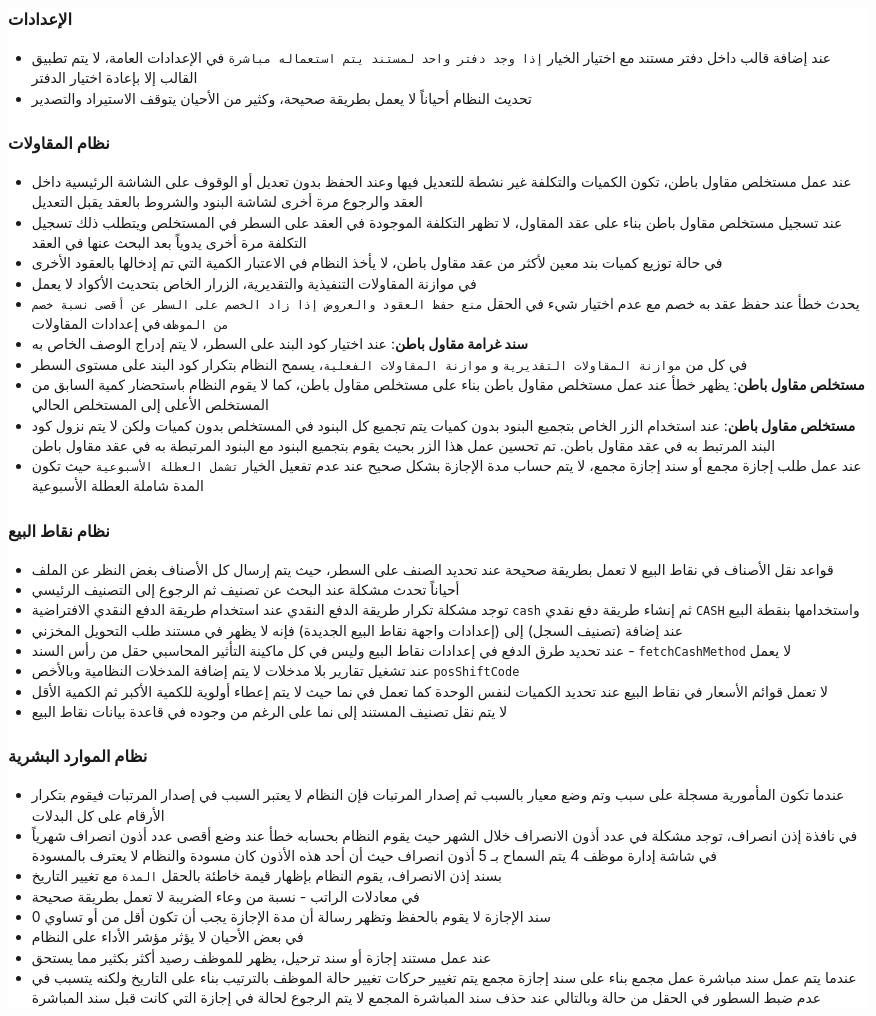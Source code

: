 ### **الإعدادات**
- عند إضافة قالب داخل دفتر مستند مع اختيار الخيار `إذا وجد دفتر واحد لمستند يتم استعماله مباشرة` في الإعدادات العامة، لا يتم تطبيق القالب إلا بإعادة اختيار الدفتر
- تحديث النظام أحياناً لا يعمل بطريقة صحيحة، وكثير من الأحيان يتوقف الاستيراد والتصدير

### **نظام المقاولات**
- عند عمل مستخلص مقاول باطن، تكون الكميات والتكلفة غير نشطة للتعديل فيها وعند الحفظ بدون تعديل أو الوقوف على الشاشة الرئيسية داخل العقد والرجوع مرة أخرى لشاشة البنود والشروط بالعقد يقبل التعديل
- عند تسجيل مستخلص مقاول باطن بناء على عقد المقاول، لا تظهر التكلفة الموجودة في العقد على السطر في المستخلص ويتطلب ذلك تسجيل التكلفة مرة أخرى يدوياً بعد البحث عنها في العقد
- في حالة توزيع كميات بند معين لأكثر من عقد مقاول باطن، لا يأخذ النظام في الاعتبار الكمية التي تم إدخالها بالعقود الأخرى
- في موازنة المقاولات التنفيذية والتقديرية، الزرار الخاص بتحديث الأكواد لا يعمل
- يحدث خطأ عند حفظ عقد به خصم مع عدم اختيار شيء في الحقل `منع حفظ العقود والعروض إذا زاد الخصم على السطر عن أقصى نسبة خصم من الموظف` في إعدادات المقاولات
- **سند غرامة مقاول باطن**: عند اختيار كود البند على السطر، لا يتم إدراج الوصف الخاص به
- في كل من `موازنة المقاولات التقديرية` و `موازنة المقاولات الفعلية`، يسمح النظام بتكرار كود البند على مستوى السطر
- **مستخلص مقاول باطن**: يظهر خطأ عند عمل مستخلص مقاول باطن بناء على مستخلص مقاول باطن، كما لا يقوم النظام باستحضار كمية السابق من المستخلص الأعلى إلى المستخلص الحالي
- **مستخلص مقاول باطن**: عند استخدام الزر الخاص بتجميع البنود بدون كميات يتم تجميع كل البنود في المستخلص بدون كميات ولكن لا يتم نزول كود البند المرتبط به في عقد مقاول باطن. تم تحسين عمل هذا الزر بحيث يقوم بتجميع البنود مع البنود المرتبطة به في عقد مقاول باطن
- عند عمل طلب إجازة مجمع أو سند إجازة مجمع، لا يتم حساب مدة الإجازة بشكل صحيح عند عدم تفعيل الخيار `تشمل العطلة الأسبوعية` حيث تكون المدة شاملة العطلة الأسبوعية

### **نظام نقاط البيع**
- قواعد نقل الأصناف في نقاط البيع لا تعمل بطريقة صحيحة عند تحديد الصنف على السطر، حيث يتم إرسال كل الأصناف بغض النظر عن الملف
- أحياناً تحدث مشكلة عند البحث عن تصنيف ثم الرجوع إلى التصنيف الرئيسي
- توجد مشكلة تكرار طريقة الدفع النقدي عند استخدام طريقة الدفع النقدي الافتراضية `cash` ثم إنشاء طريقة دفع نقدي `CASH` واستخدامها بنقطة البيع
- عند إضافة (تصنيف السجل) إلى (إعدادات واجهة نقاط البيع الجديدة) فإنه لا يظهر في مستند طلب التحويل المخزني
- عند تحديد طرق الدفع في إعدادات نقاط البيع وليس في كل ماكينة التأثير المحاسبي حقل من رأس السند - `fetchCashMethod` لا يعمل
- عند تشغيل تقارير بلا مدخلات لا يتم إضافة المدخلات النظامية وبالأخص `posShiftCode`
- لا تعمل قوائم الأسعار في نقاط البيع عند تحديد الكميات لنفس الوحدة كما تعمل في نما حيث لا يتم إعطاء أولوية للكمية الأكبر ثم الكمية الأقل
- لا يتم نقل تصنيف المستند إلى نما على الرغم من وجوده في قاعدة بيانات نقاط البيع

### **نظام الموارد البشرية**
- عندما تكون المأمورية مسجلة على سبب وتم وضع معيار بالسبب ثم إصدار المرتبات فإن النظام لا يعتبر السبب في إصدار المرتبات فيقوم بتكرار الأرقام على كل البدلات
- في نافذة إذن انصراف، توجد مشكلة في عدد أذون الانصراف خلال الشهر حيث يقوم النظام بحسابه خطأ عند وضع أقصى عدد أذون انصراف شهرياً في شاشة إدارة موظف 4 يتم السماح بـ 5 أذون انصراف حيث أن أحد هذه الأذون كان مسودة والنظام لا يعترف بالمسودة
- بسند إذن الانصراف، يقوم النظام بإظهار قيمة خاطئة بالحقل `المدة` مع تغيير التاريخ
- في معادلات الراتب - نسبة من وعاء الضريبة لا تعمل بطريقة صحيحة
- سند الإجازة لا يقوم بالحفظ وتظهر رسالة أن مدة الإجازة يجب أن تكون أقل من أو تساوي 0
- في بعض الأحيان لا يؤثر مؤشر الأداء على النظام
- عند عمل مستند إجازة أو سند ترحيل، يظهر للموظف رصيد أكثر بكثير مما يستحق
- عندما يتم عمل سند مباشرة عمل مجمع بناء على سند إجازة مجمع يتم تغيير حركات تغيير حالة الموظف بالترتيب بناء على التاريخ ولكنه يتسبب في عدم ضبط السطور في الحقل من حالة وبالتالي عند حذف سند المباشرة المجمع لا يتم الرجوع لحالة في إجازة التي كانت قبل سند المباشرة
